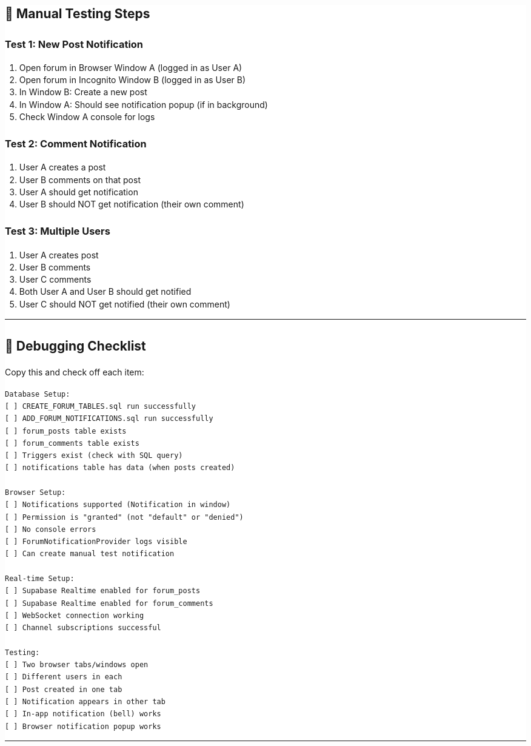 
## 🧪 Manual Testing Steps

### Test 1: New Post Notification

1. Open forum in Browser Window A (logged in as User A)
2. Open forum in Incognito Window B (logged in as User B)
3. In Window B: Create a new post
4. In Window A: Should see notification popup (if in background)
5. Check Window A console for logs

### Test 2: Comment Notification

1. User A creates a post
2. User B comments on that post
3. User A should get notification
4. User B should NOT get notification (their own comment)

### Test 3: Multiple Users

1. User A creates post
2. User B comments
3. User C comments
4. Both User A and User B should get notified
5. User C should NOT get notified (their own comment)

---

## 📝 Debugging Checklist

Copy this and check off each item:

```
Database Setup:
[ ] CREATE_FORUM_TABLES.sql run successfully
[ ] ADD_FORUM_NOTIFICATIONS.sql run successfully
[ ] forum_posts table exists
[ ] forum_comments table exists
[ ] Triggers exist (check with SQL query)
[ ] notifications table has data (when posts created)

Browser Setup:
[ ] Notifications supported (Notification in window)
[ ] Permission is "granted" (not "default" or "denied")
[ ] No console errors
[ ] ForumNotificationProvider logs visible
[ ] Can create manual test notification

Real-time Setup:
[ ] Supabase Realtime enabled for forum_posts
[ ] Supabase Realtime enabled for forum_comments
[ ] WebSocket connection working
[ ] Channel subscriptions successful

Testing:
[ ] Two browser tabs/windows open
[ ] Different users in each
[ ] Post created in one tab
[ ] Notification appears in other tab
[ ] In-app notification (bell) works
[ ] Browser notification popup works
```

---